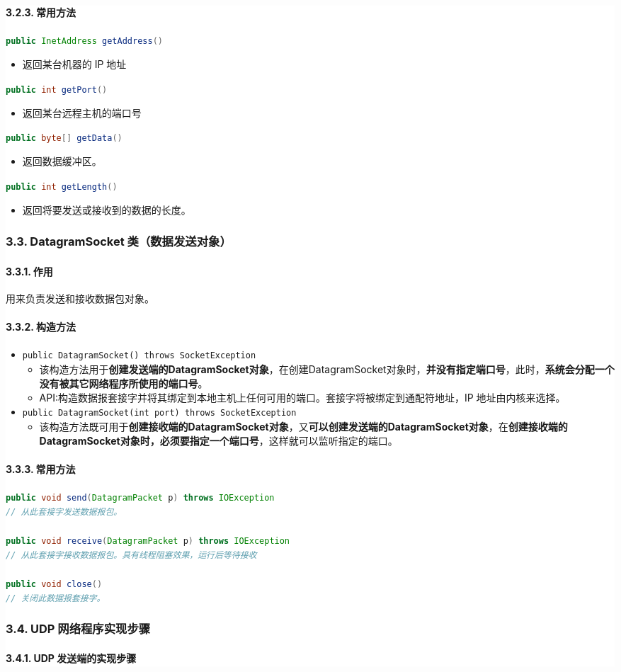 #### 3.2.3. 常用方法

```java
public InetAddress getAddress()
```

- 返回某台机器的 IP 地址

```java
public int getPort()
```

- 返回某台远程主机的端口号

```java
public byte[] getData()
```

- 返回数据缓冲区。

```java
public int getLength()
```

- 返回将要发送或接收到的数据的长度。

### 3.3. DatagramSocket 类（数据发送对象）

#### 3.3.1. 作用

用来负责发送和接收数据包对象。

#### 3.3.2. 构造方法

- `public DatagramSocket() throws SocketException`
    - 该构造方法用于**创建发送端的DatagramSocket对象**，在创建DatagramSocket对象时，**并没有指定端口号**，此时，**系统会分配一个没有被其它网络程序所使用的端口号**。
    - API:构造数据报套接字并将其绑定到本地主机上任何可用的端口。套接字将被绑定到通配符地址，IP 地址由内核来选择。
- `public DatagramSocket(int port) throws SocketException`
    - 该构造方法既可用于**创建接收端的DatagramSocket对象**，又**可以创建发送端的DatagramSocket对象**，在**创建接收端的DatagramSocket对象时，必须要指定一个端口号**，这样就可以监听指定的端口。

#### 3.3.3. 常用方法

```java
public void send(DatagramPacket p) throws IOException
// 从此套接字发送数据报包。

public void receive(DatagramPacket p) throws IOException
// 从此套接字接收数据报包。具有线程阻塞效果，运行后等待接收

public void close()
// 关闭此数据报套接字。
```

### 3.4. UDP 网络程序实现步骤

#### 3.4.1. UDP 发送端的实现步骤

